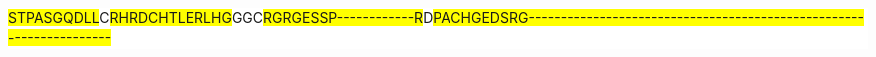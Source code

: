 <span style='background-color: yellow;'>S</span><span style='background-color: yellow;'>T</span><span style='background-color: yellow;'>P</span><span style='background-color: yellow;'>A</span><span style='background-color: yellow;'>S</span><span style='background-color: yellow;'>G</span><span style='background-color: yellow;'>Q</span><span style='background-color: yellow;'>D</span><span style='background-color: yellow;'>L</span><span style='background-color: yellow;'>L</span><span>C</span><span style='background-color: yellow;'>R</span><span style='background-color: yellow;'>H</span><span style='background-color: yellow;'>R</span><span style='background-color: yellow;'>D</span><span style='background-color: yellow;'>C</span><span style='background-color: yellow;'>H</span><span style='background-color: yellow;'>T</span><span style='background-color: yellow;'>L</span><span style='background-color: yellow;'>E</span><span style='background-color: yellow;'>R</span><span style='background-color: yellow;'>L</span><span style='background-color: yellow;'>H</span><span style='background-color: yellow;'>G</span><span>G</span><span>G</span><span>C</span><span style='background-color: yellow;'>R</span><span style='background-color: yellow;'>G</span><span style='background-color: yellow;'>R</span><span style='background-color: yellow;'>G</span><span style='background-color: yellow;'>E</span><span style='background-color: yellow;'>S</span><span style='background-color: yellow;'>S</span><span style='background-color: yellow;'>P</span><span style='background-color: yellow;'>-</span><span style='background-color: yellow;'>-</span><span style='background-color: yellow;'>-</span><span style='background-color: yellow;'>-</span><span style='background-color: yellow;'>-</span><span style='background-color: yellow;'>-</span><span style='background-color: yellow;'>-</span><span style='background-color: yellow;'>-</span><span style='background-color: yellow;'>-</span><span style='background-color: yellow;'>-</span><span style='background-color: yellow;'>-</span><span style='background-color: yellow;'>-</span><span style='background-color: yellow;'>R</span><span>D</span><span style='background-color: yellow;'>P</span><span style='background-color: yellow;'>A</span><span style='background-color: yellow;'>C</span><span style='background-color: yellow;'>H</span><span style='background-color: yellow;'>G</span><span style='background-color: yellow;'>E</span><span style='background-color: yellow;'>D</span><span style='background-color: yellow;'>S</span><span style='background-color: yellow;'>R</span><span style='background-color: yellow;'>G</span><span style='background-color: yellow;'>-</span><span style='background-color: yellow;'>-</span><span style='background-color: yellow;'>-</span><span style='background-color: yellow;'>-</span><span style='background-color: yellow;'>-</span><span style='background-color: yellow;'>-</span><span style='background-color: yellow;'>-</span><span style='background-color: yellow;'>-</span><span style='background-color: yellow;'>-</span><span style='background-color: yellow;'>-</span><span style='background-color: yellow;'>-</span><span style='background-color: yellow;'>-</span><span style='background-color: yellow;'>-</span><span style='background-color: yellow;'>-</span><span style='background-color: yellow;'>-</span><span style='background-color: yellow;'>-</span><span style='background-color: yellow;'>-</span><span style='background-color: yellow;'>-</span><span style='background-color: yellow;'>-</span><span style='background-color: yellow;'>-</span><span style='background-color: yellow;'>-</span><span style='background-color: yellow;'>-</span><span style='background-color: yellow;'>-</span><span style='background-color: yellow;'>-</span><span style='background-color: yellow;'>-</span><span style='background-color: yellow;'>-</span><span style='background-color: yellow;'>-</span><span style='background-color: yellow;'>-</span><span style='background-color: yellow;'>-</span><span style='background-color: yellow;'>-</span><span style='background-color: yellow;'>-</span><span style='background-color: yellow;'>-</span><span style='background-color: yellow;'>-</span><span style='background-color: yellow;'>-</span><span style='background-color: yellow;'>-</span><span style='background-color: yellow;'>-</span><span style='background-color: yellow;'>-</span><span style='background-color: yellow;'>-</span><span style='background-color: yellow;'>-</span><span style='background-color: yellow;'>-</span><span style='background-color: yellow;'>-</span><span style='background-color: yellow;'>-</span><span style='background-color: yellow;'>-</span><span style='background-color: yellow;'>-</span><span style='background-color: yellow;'>-</span><span style='background-color: yellow;'>-</span><span style='background-color: yellow;'>-</span><span style='background-color: yellow;'>-</span><span style='background-color: yellow;'>-</span><span style='background-color: yellow;'>-</span><span style='background-color: yellow;'>-</span><span style='background-color: yellow;'>-</span><span style='background-color: yellow;'>-</span><span style='background-color: yellow;'>-</span><span style='background-color: yellow;'>-</span><span style='background-color: yellow;'>-</span><span style='background-color: yellow;'>-</span><span style='background-color: yellow;'>-</span><span style='background-color: yellow;'>-</span><span style='background-color: yellow;'>-</span><span style='background-color: yellow;'>-</span><span style='background-color: yellow;'>-</span><span style='background-color: yellow;'>-</span><span style='background-color: yellow;'>-</span><span style='background-color: yellow;'>-</span><span style='background-color: yellow;'>-</span><span style='background-color: yellow;'>-</span><span style='background-color: yellow;'>-</span>
